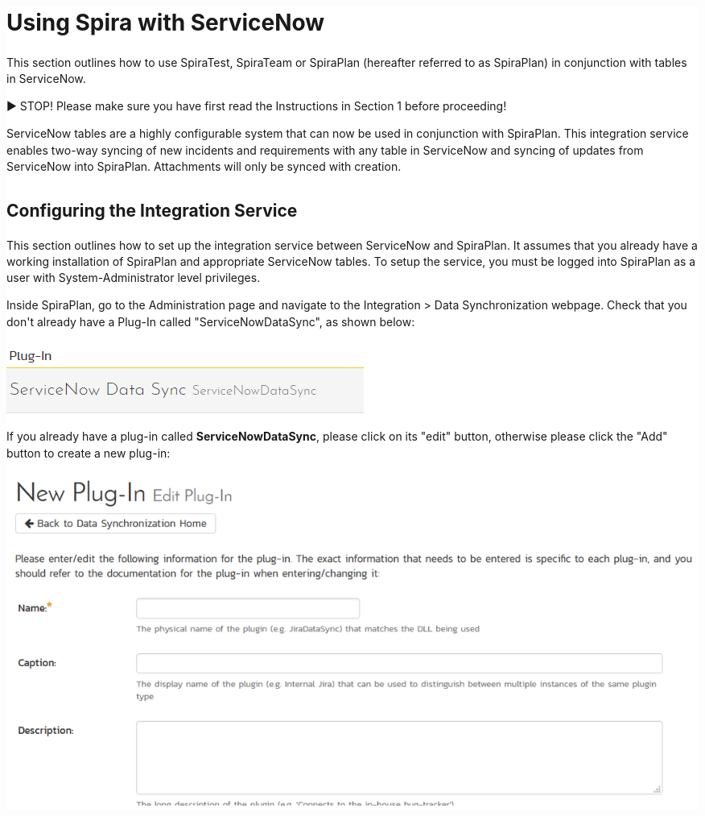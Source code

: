 # Using Spira with ServiceNow

This section outlines how to use SpiraTest, SpiraTeam or SpiraPlan
(hereafter referred to as SpiraPlan) in conjunction with tables in
ServiceNow.

► STOP! Please make sure you have first read the Instructions in Section
1 before proceeding!

ServiceNow tables are a highly configurable system that can now be used
in conjunction with SpiraPlan. This integration service enables two-way
syncing of new incidents and requirements with any table in ServiceNow
and syncing of updates from ServiceNow into SpiraPlan. Attachments will
only be synced with creation.

## Configuring the Integration Service 

This section outlines how to set up the integration service between
ServiceNow and SpiraPlan. It assumes that you already have a working
installation of SpiraPlan and appropriate ServiceNow tables. To setup
the service, you must be logged into SpiraPlan as a user with
System-Administrator level privileges.

Inside SpiraPlan, go to the Administration page and navigate to the
Integration \> Data Synchronization webpage. Check that you don't
already have a Plug-In called "ServiceNowDataSync", as shown below:

![](img/Using_Spira_with_ServiceNow_223.png)




If you already have a plug-in called **ServiceNowDataSync**, please
click on its "edit" button, otherwise please click the "Add" button to
create a new plug-in:

![](img/Using_Spira_with_ServiceNow_217.png)

